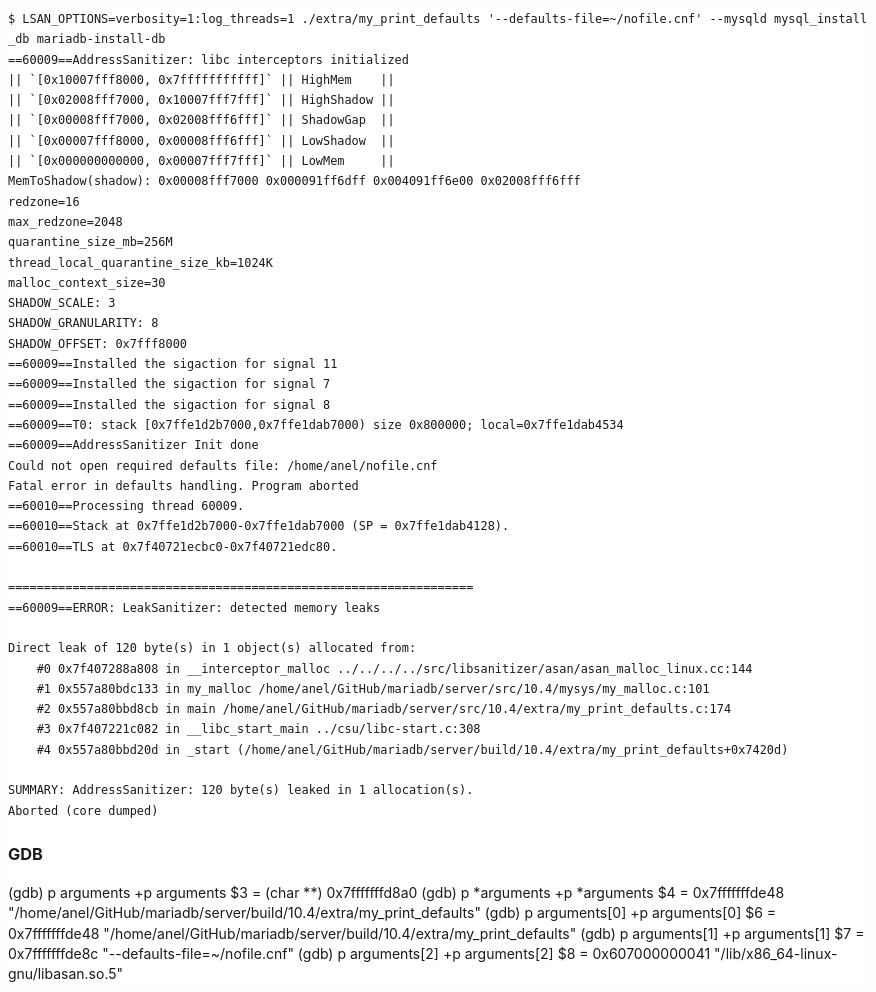```
$ LSAN_OPTIONS=verbosity=1:log_threads=1 ./extra/my_print_defaults '--defaults-file=~/nofile.cnf' --mysqld mysql_install_db mariadb-install-db
==60009==AddressSanitizer: libc interceptors initialized
|| `[0x10007fff8000, 0x7fffffffffff]` || HighMem    ||
|| `[0x02008fff7000, 0x10007fff7fff]` || HighShadow ||
|| `[0x00008fff7000, 0x02008fff6fff]` || ShadowGap  ||
|| `[0x00007fff8000, 0x00008fff6fff]` || LowShadow  ||
|| `[0x000000000000, 0x00007fff7fff]` || LowMem     ||
MemToShadow(shadow): 0x00008fff7000 0x000091ff6dff 0x004091ff6e00 0x02008fff6fff
redzone=16
max_redzone=2048
quarantine_size_mb=256M
thread_local_quarantine_size_kb=1024K
malloc_context_size=30
SHADOW_SCALE: 3
SHADOW_GRANULARITY: 8
SHADOW_OFFSET: 0x7fff8000
==60009==Installed the sigaction for signal 11
==60009==Installed the sigaction for signal 7
==60009==Installed the sigaction for signal 8
==60009==T0: stack [0x7ffe1d2b7000,0x7ffe1dab7000) size 0x800000; local=0x7ffe1dab4534
==60009==AddressSanitizer Init done
Could not open required defaults file: /home/anel/nofile.cnf
Fatal error in defaults handling. Program aborted
==60010==Processing thread 60009.
==60010==Stack at 0x7ffe1d2b7000-0x7ffe1dab7000 (SP = 0x7ffe1dab4128).
==60010==TLS at 0x7f40721ecbc0-0x7f40721edc80.

=================================================================
==60009==ERROR: LeakSanitizer: detected memory leaks

Direct leak of 120 byte(s) in 1 object(s) allocated from:
    #0 0x7f407288a808 in __interceptor_malloc ../../../../src/libsanitizer/asan/asan_malloc_linux.cc:144
    #1 0x557a80bdc133 in my_malloc /home/anel/GitHub/mariadb/server/src/10.4/mysys/my_malloc.c:101
    #2 0x557a80bbd8cb in main /home/anel/GitHub/mariadb/server/src/10.4/extra/my_print_defaults.c:174
    #3 0x7f407221c082 in __libc_start_main ../csu/libc-start.c:308
    #4 0x557a80bbd20d in _start (/home/anel/GitHub/mariadb/server/build/10.4/extra/my_print_defaults+0x7420d)

SUMMARY: AddressSanitizer: 120 byte(s) leaked in 1 allocation(s).
Aborted (core dumped)

```


### GDB
(gdb) p arguments
+p arguments
$3 = (char **) 0x7fffffffd8a0
(gdb) p *arguments
+p *arguments
$4 = 0x7fffffffde48 "/home/anel/GitHub/mariadb/server/build/10.4/extra/my_print_defaults"
(gdb) p arguments[0]
+p arguments[0]
$6 = 0x7fffffffde48 "/home/anel/GitHub/mariadb/server/build/10.4/extra/my_print_defaults"
(gdb) p arguments[1]
+p arguments[1]
$7 = 0x7fffffffde8c "--defaults-file=~/nofile.cnf"
(gdb) p arguments[2]
+p arguments[2]
$8 = 0x607000000041 "/lib/x86_64-linux-gnu/libasan.so.5"